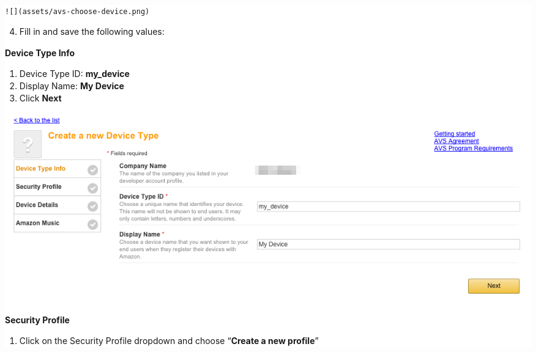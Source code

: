 	![](assets/avs-choose-device.png)
4. Fill in and save the following values:
	
**Device Type Info**

1. Device Type ID: **my_device**
2. Display Name: **My Device**
3. Click **Next**

![](assets/avs-device-type-info.png)

**Security Profile**

1. Click on the Security Profile dropdown and choose “**Create a new profile**”